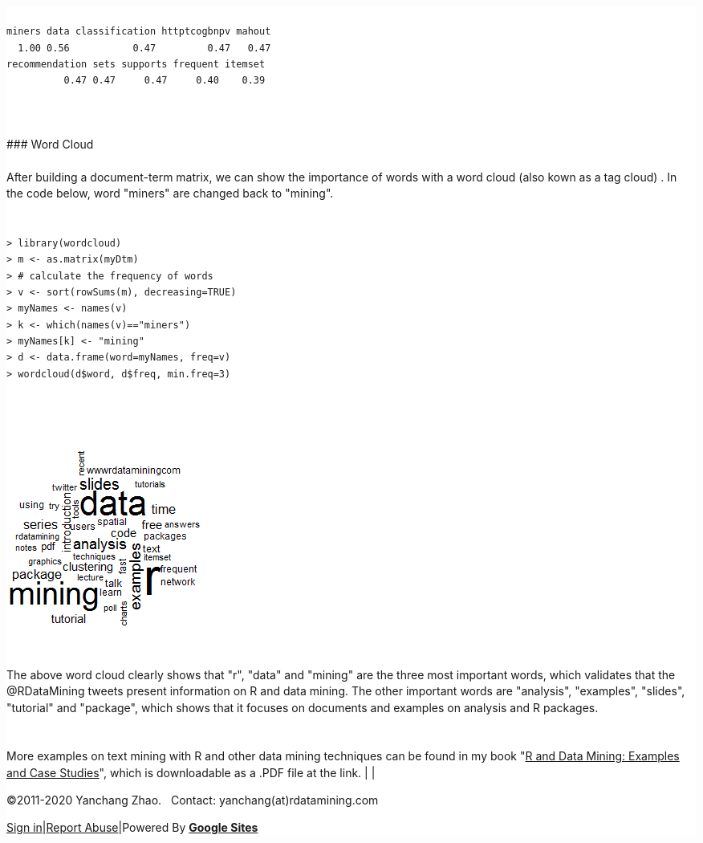 <br>`miners data classification httptcogbnpv mahout`  <br>`  1.00 0.56           0.47         0.47   0.47`  <br>`recommendation sets supports frequent itemset`  <br>`          0.47 0.47     0.47     0.40    0.39`<br><br>  <br><br>### <a id="TOC-Word-Cloud"></a>Word Cloud<br><br>After building a document-term matrix, we can show the importance of words with a word cloud (also kown as a tag cloud) . In the code below, word "miners" are changed back to "mining".  <br>  <br><br>`> library(wordcloud)`  <br>`> m <- as.matrix(myDtm)`  <br>`> # calculate the frequency of words`  <br>`> v <- sort(rowSums(m), decreasing=TRUE)`  <br>`> myNames <- names(v)`  <br>`> k <- which(names(v)=="miners")`  <br>`> myNames[k] <- "mining"`  <br>`> d <- data.frame(word=myNames, freq=v)`  <br>`> wordcloud(d$word, d$freq, min.freq=3)`<br><br>  <br>  <br><br>[![](../_resources/d8fa85c30e5b43f5b4f08baef43f2460.png "Word cloud of @RDataMining tweets")](http://www.rdatamining.com/examples/text-mining/wordcloud.png?attredirects=0)<br><br>  <br>The above word cloud clearly shows that "r", "data" and "mining" are the three most important words, which validates that the @RDataMining tweets present information on R and data mining. The other important words are "analysis", "examples", "slides", "tutorial" and "package", which shows that it focuses on documents and examples on analysis and R packages.  <br><br>  <br>More examples on text mining with R and other data mining techniques can be found in my book "[R and Data Mining: Examples and Case Studies](http://www.rdatamining.com/docs)", which is downloadable as a .PDF file at the link. |     |

©2011-2020 Yanchang Zhao.    Contact: yanchang(at)rdatamining.com

[Sign in](https://accounts.google.com/ServiceLogin?continue=http://sites.google.com/a/rdatamining.com/www/examples/text-mining&service=jotspot)|[Report Abuse](http://sites.google.com/a/rdatamining.com/www/system/app/pages/reportAbuse)|Powered By **[Google Sites](http://sites.google.com/site)**